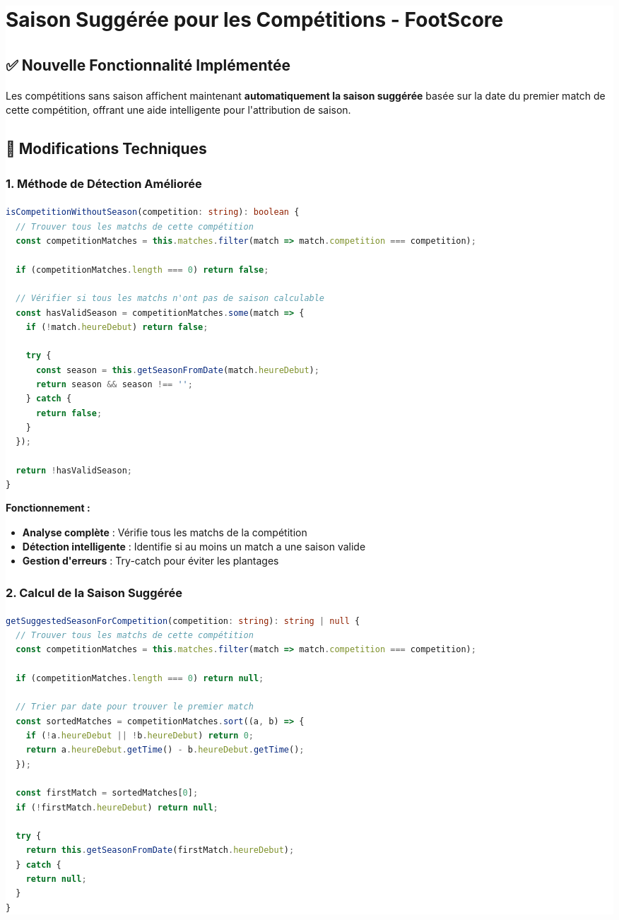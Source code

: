 # Saison Suggérée pour les Compétitions - FootScore

## ✅ **Nouvelle Fonctionnalité Implémentée**

Les compétitions sans saison affichent maintenant **automatiquement la saison suggérée** basée sur la date du premier match de cette compétition, offrant une aide intelligente pour l'attribution de saison.

## 🔧 **Modifications Techniques**

### **1. Méthode de Détection Améliorée**
```typescript
isCompetitionWithoutSeason(competition: string): boolean {
  // Trouver tous les matchs de cette compétition
  const competitionMatches = this.matches.filter(match => match.competition === competition);
  
  if (competitionMatches.length === 0) return false;
  
  // Vérifier si tous les matchs n'ont pas de saison calculable
  const hasValidSeason = competitionMatches.some(match => {
    if (!match.heureDebut) return false;
    
    try {
      const season = this.getSeasonFromDate(match.heureDebut);
      return season && season !== '';
    } catch {
      return false;
    }
  });
  
  return !hasValidSeason;
}
```

**Fonctionnement :**
- **Analyse complète** : Vérifie tous les matchs de la compétition
- **Détection intelligente** : Identifie si au moins un match a une saison valide
- **Gestion d'erreurs** : Try-catch pour éviter les plantages

### **2. Calcul de la Saison Suggérée**
```typescript
getSuggestedSeasonForCompetition(competition: string): string | null {
  // Trouver tous les matchs de cette compétition
  const competitionMatches = this.matches.filter(match => match.competition === competition);
  
  if (competitionMatches.length === 0) return null;
  
  // Trier par date pour trouver le premier match
  const sortedMatches = competitionMatches.sort((a, b) => {
    if (!a.heureDebut || !b.heureDebut) return 0;
    return a.heureDebut.getTime() - b.heureDebut.getTime();
  });
  
  const firstMatch = sortedMatches[0];
  if (!firstMatch.heureDebut) return null;
  
  try {
    return this.getSeasonFromDate(firstMatch.heureDebut);
  } catch {
    return null;
  }
}
```